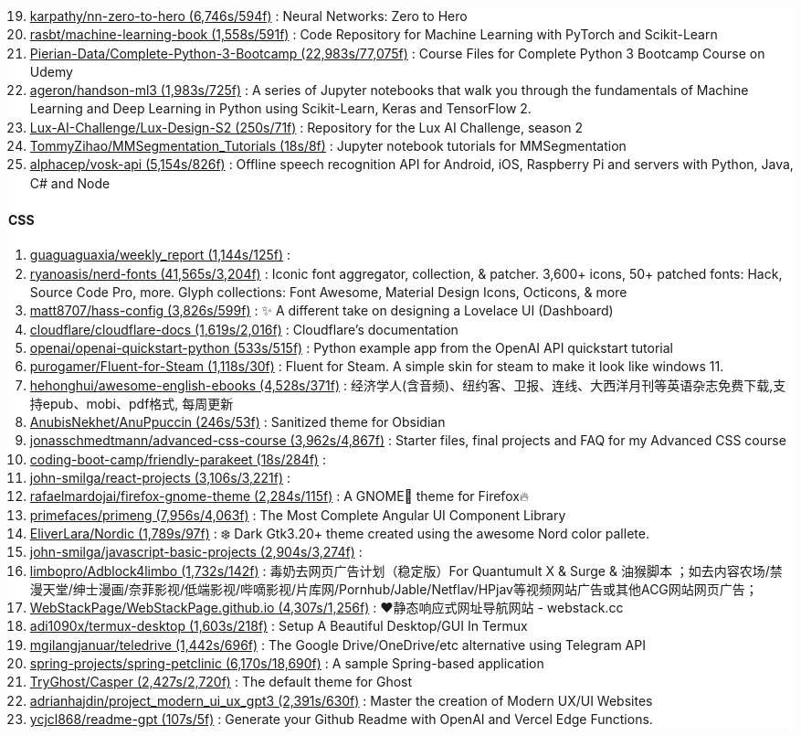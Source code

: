 19. [karpathy/nn-zero-to-hero (6,746s/594f)](https://github.com/karpathy/nn-zero-to-hero) : Neural Networks: Zero to Hero
20. [rasbt/machine-learning-book (1,558s/591f)](https://github.com/rasbt/machine-learning-book) : Code Repository for Machine Learning with PyTorch and Scikit-Learn
21. [Pierian-Data/Complete-Python-3-Bootcamp (22,983s/77,075f)](https://github.com/Pierian-Data/Complete-Python-3-Bootcamp) : Course Files for Complete Python 3 Bootcamp Course on Udemy
22. [ageron/handson-ml3 (1,983s/725f)](https://github.com/ageron/handson-ml3) : A series of Jupyter notebooks that walk you through the fundamentals of Machine Learning and Deep Learning in Python using Scikit-Learn, Keras and TensorFlow 2.
23. [Lux-AI-Challenge/Lux-Design-S2 (250s/71f)](https://github.com/Lux-AI-Challenge/Lux-Design-S2) : Repository for the Lux AI Challenge, season 2
24. [TommyZihao/MMSegmentation_Tutorials (18s/8f)](https://github.com/TommyZihao/MMSegmentation_Tutorials) : Jupyter notebook tutorials for MMSegmentation
25. [alphacep/vosk-api (5,154s/826f)](https://github.com/alphacep/vosk-api) : Offline speech recognition API for Android, iOS, Raspberry Pi and servers with Python, Java, C# and Node

#### CSS
1. [guaguaguaxia/weekly_report (1,144s/125f)](https://github.com/guaguaguaxia/weekly_report) : 
2. [ryanoasis/nerd-fonts (41,565s/3,204f)](https://github.com/ryanoasis/nerd-fonts) : Iconic font aggregator, collection, & patcher. 3,600+ icons, 50+ patched fonts: Hack, Source Code Pro, more. Glyph collections: Font Awesome, Material Design Icons, Octicons, & more
3. [matt8707/hass-config (3,826s/599f)](https://github.com/matt8707/hass-config) : ✨ A different take on designing a Lovelace UI (Dashboard)
4. [cloudflare/cloudflare-docs (1,619s/2,016f)](https://github.com/cloudflare/cloudflare-docs) : Cloudflare’s documentation
5. [openai/openai-quickstart-python (533s/515f)](https://github.com/openai/openai-quickstart-python) : Python example app from the OpenAI API quickstart tutorial
6. [purogamer/Fluent-for-Steam (1,118s/30f)](https://github.com/purogamer/Fluent-for-Steam) : Fluent for Steam. A simple skin for steam to make it look like windows 11.
7. [hehonghui/awesome-english-ebooks (4,528s/371f)](https://github.com/hehonghui/awesome-english-ebooks) : 经济学人(含音频)、纽约客、卫报、连线、大西洋月刊等英语杂志免费下载,支持epub、mobi、pdf格式, 每周更新
8. [AnubisNekhet/AnuPpuccin (246s/53f)](https://github.com/AnubisNekhet/AnuPpuccin) : Sanitized theme for Obsidian
9. [jonasschmedtmann/advanced-css-course (3,962s/4,867f)](https://github.com/jonasschmedtmann/advanced-css-course) : Starter files, final projects and FAQ for my Advanced CSS course
10. [coding-boot-camp/friendly-parakeet (18s/284f)](https://github.com/coding-boot-camp/friendly-parakeet) : 
11. [john-smilga/react-projects (3,106s/3,221f)](https://github.com/john-smilga/react-projects) : 
12. [rafaelmardojai/firefox-gnome-theme (2,284s/115f)](https://github.com/rafaelmardojai/firefox-gnome-theme) : A GNOME👣 theme for Firefox🔥
13. [primefaces/primeng (7,956s/4,063f)](https://github.com/primefaces/primeng) : The Most Complete Angular UI Component Library
14. [EliverLara/Nordic (1,789s/97f)](https://github.com/EliverLara/Nordic) : ❄️ Dark Gtk3.20+ theme created using the awesome Nord color pallete.
15. [john-smilga/javascript-basic-projects (2,904s/3,274f)](https://github.com/john-smilga/javascript-basic-projects) : 
16. [limbopro/Adblock4limbo (1,732s/142f)](https://github.com/limbopro/Adblock4limbo) : 毒奶去网页广告计划（稳定版）For Quantumult X & Surge & 油猴脚本 ；如去内容农场/禁漫天堂/绅士漫画/奈菲影视/低端影视/哔嘀影视/片库网/Pornhub/Jable/Netflav/HPjav等视频网站广告或其他ACG网站网页广告；
17. [WebStackPage/WebStackPage.github.io (4,307s/1,256f)](https://github.com/WebStackPage/WebStackPage.github.io) : ❤️静态响应式网址导航网站 - webstack.cc
18. [adi1090x/termux-desktop (1,603s/218f)](https://github.com/adi1090x/termux-desktop) : Setup A Beautiful Desktop/GUI In Termux
19. [mgilangjanuar/teledrive (1,442s/696f)](https://github.com/mgilangjanuar/teledrive) : The Google Drive/OneDrive/etc alternative using Telegram API
20. [spring-projects/spring-petclinic (6,170s/18,690f)](https://github.com/spring-projects/spring-petclinic) : A sample Spring-based application
21. [TryGhost/Casper (2,427s/2,720f)](https://github.com/TryGhost/Casper) : The default theme for Ghost
22. [adrianhajdin/project_modern_ui_ux_gpt3 (2,391s/630f)](https://github.com/adrianhajdin/project_modern_ui_ux_gpt3) : Master the creation of Modern UX/UI Websites
23. [ycjcl868/readme-gpt (107s/5f)](https://github.com/ycjcl868/readme-gpt) : Generate your Github Readme with OpenAI and Vercel Edge Functions.